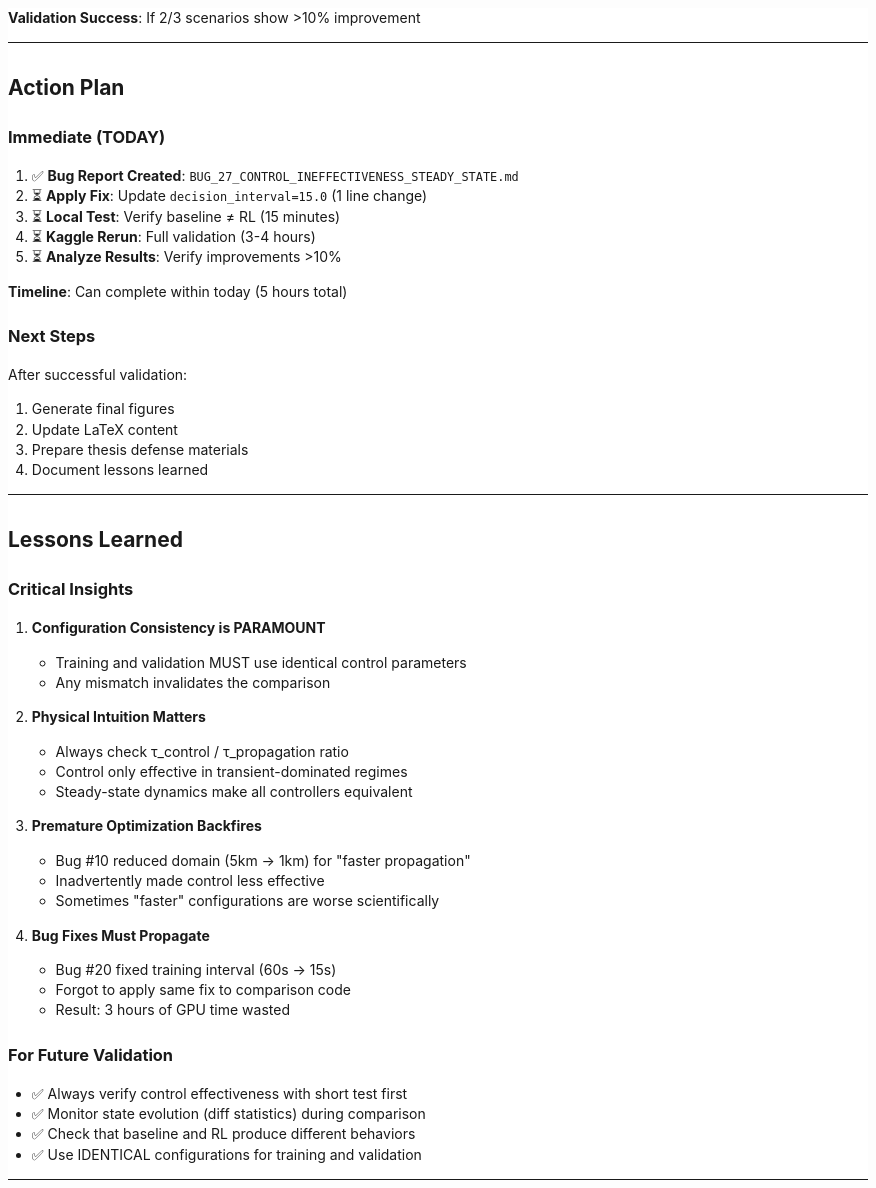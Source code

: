 **Validation Success**: If 2/3 scenarios show >10% improvement

---

## Action Plan

### Immediate (TODAY)

1. ✅ **Bug Report Created**: `BUG_27_CONTROL_INEFFECTIVENESS_STEADY_STATE.md`
2. ⏳ **Apply Fix**: Update `decision_interval=15.0` (1 line change)
3. ⏳ **Local Test**: Verify baseline ≠ RL (15 minutes)
4. ⏳ **Kaggle Rerun**: Full validation (3-4 hours)
5. ⏳ **Analyze Results**: Verify improvements >10%

**Timeline**: Can complete within today (5 hours total)

### Next Steps

After successful validation:
1. Generate final figures
2. Update LaTeX content
3. Prepare thesis defense materials
4. Document lessons learned

---

## Lessons Learned

### Critical Insights

1. **Configuration Consistency is PARAMOUNT**
   - Training and validation MUST use identical control parameters
   - Any mismatch invalidates the comparison

2. **Physical Intuition Matters**
   - Always check τ_control / τ_propagation ratio
   - Control only effective in transient-dominated regimes
   - Steady-state dynamics make all controllers equivalent

3. **Premature Optimization Backfires**
   - Bug #10 reduced domain (5km → 1km) for "faster propagation"
   - Inadvertently made control less effective
   - Sometimes "faster" configurations are worse scientifically

4. **Bug Fixes Must Propagate**
   - Bug #20 fixed training interval (60s → 15s)
   - Forgot to apply same fix to comparison code
   - Result: 3 hours of GPU time wasted

### For Future Validation

- ✅ Always verify control effectiveness with short test first
- ✅ Monitor state evolution (diff statistics) during comparison
- ✅ Check that baseline and RL produce different behaviors
- ✅ Use IDENTICAL configurations for training and validation

---